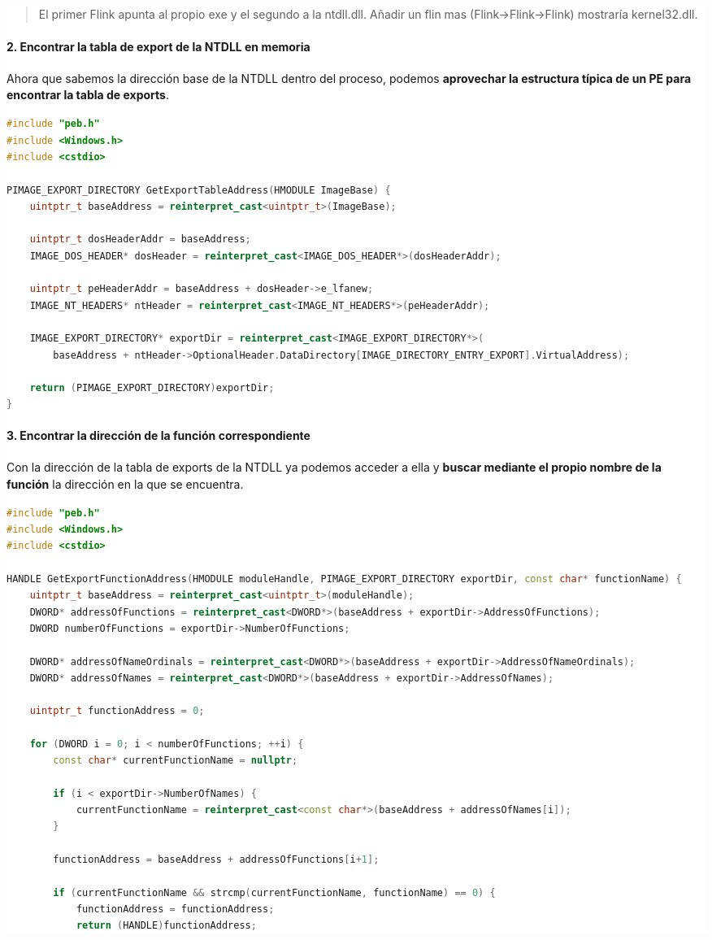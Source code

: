 > El primer Flink apunta al propio exe y el segundo a la ntdll.dll. Añadir un flin mas (Flink->Flink->Flink) mostraría kernel32.dll.

#### 2. Encontrar la tabla de export de la NTDLL en memoria

Ahora que sabemos la dirección base de la NTDLL dentro del proceso, podemos **aprovechar la estructura típica de un PE para encontrar la tabla de exports**.

```c++
#include "peb.h"
#include <Windows.h>
#include <cstdio>

PIMAGE_EXPORT_DIRECTORY GetExportTableAddress(HMODULE ImageBase) {
    uintptr_t baseAddress = reinterpret_cast<uintptr_t>(ImageBase);

    uintptr_t dosHeaderAddr = baseAddress;
    IMAGE_DOS_HEADER* dosHeader = reinterpret_cast<IMAGE_DOS_HEADER*>(dosHeaderAddr);

    uintptr_t peHeaderAddr = baseAddress + dosHeader->e_lfanew;
    IMAGE_NT_HEADERS* ntHeader = reinterpret_cast<IMAGE_NT_HEADERS*>(peHeaderAddr);

    IMAGE_EXPORT_DIRECTORY* exportDir = reinterpret_cast<IMAGE_EXPORT_DIRECTORY*>(
        baseAddress + ntHeader->OptionalHeader.DataDirectory[IMAGE_DIRECTORY_ENTRY_EXPORT].VirtualAddress);

    return (PIMAGE_EXPORT_DIRECTORY)exportDir;
}
```

#### 3. Encontrar la dirección de la función correspondiente

Con la dirección de la tabla de exports de la NTDLL ya podemos acceder a ella y **buscar mediante el propio nombre de la función** la dirección en la que se encuentra.

```c++
#include "peb.h"
#include <Windows.h>
#include <cstdio>

HANDLE GetExportFunctionAddress(HMODULE moduleHandle, PIMAGE_EXPORT_DIRECTORY exportDir, const char* functionName) {
    uintptr_t baseAddress = reinterpret_cast<uintptr_t>(moduleHandle);
    DWORD* addressOfFunctions = reinterpret_cast<DWORD*>(baseAddress + exportDir->AddressOfFunctions);
    DWORD numberOfFunctions = exportDir->NumberOfFunctions;

    DWORD* addressOfNameOrdinals = reinterpret_cast<DWORD*>(baseAddress + exportDir->AddressOfNameOrdinals);
    DWORD* addressOfNames = reinterpret_cast<DWORD*>(baseAddress + exportDir->AddressOfNames);

    uintptr_t functionAddress = 0;

    for (DWORD i = 0; i < numberOfFunctions; ++i) {
        const char* currentFunctionName = nullptr;

        if (i < exportDir->NumberOfNames) {
            currentFunctionName = reinterpret_cast<const char*>(baseAddress + addressOfNames[i]);
        }

        functionAddress = baseAddress + addressOfFunctions[i+1];

        if (currentFunctionName && strcmp(currentFunctionName, functionName) == 0) {
            functionAddress = functionAddress;
            return (HANDLE)functionAddress;
```